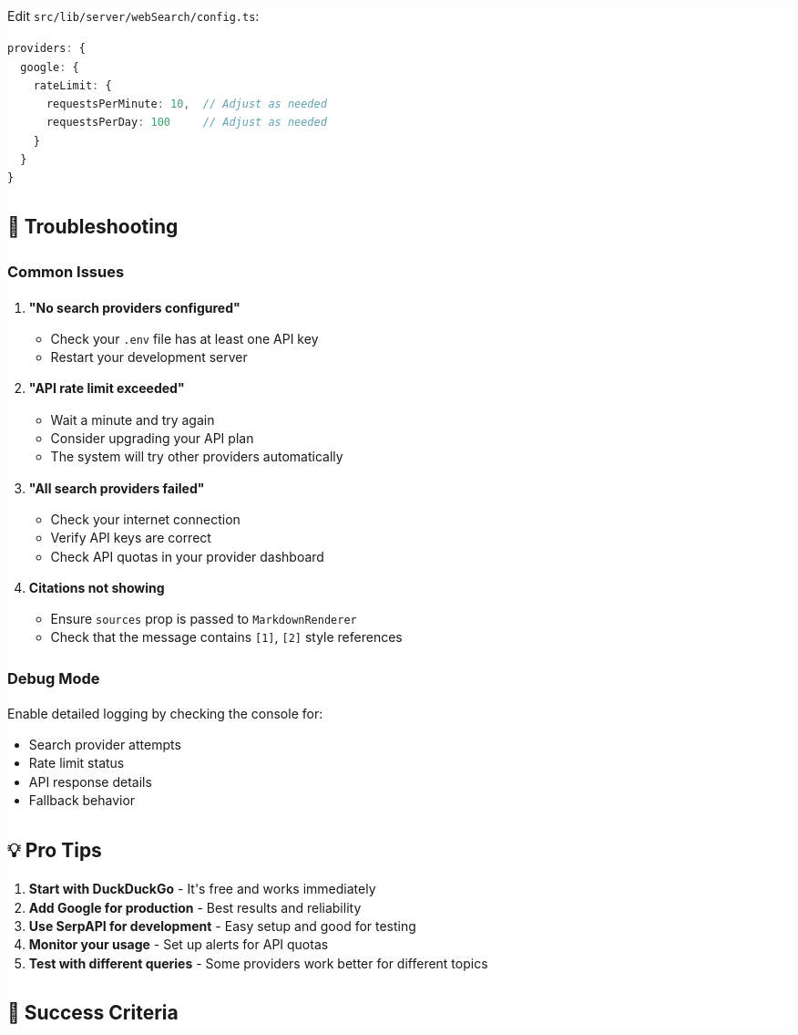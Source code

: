 Edit `src/lib/server/webSearch/config.ts`:

```typescript
providers: {
  google: {
    rateLimit: {
      requestsPerMinute: 10,  // Adjust as needed
      requestsPerDay: 100     // Adjust as needed
    }
  }
}
```

## 🚨 Troubleshooting

### Common Issues

1. **"No search providers configured"**
   - Check your `.env` file has at least one API key
   - Restart your development server

2. **"API rate limit exceeded"**
   - Wait a minute and try again
   - Consider upgrading your API plan
   - The system will try other providers automatically

3. **"All search providers failed"**
   - Check your internet connection
   - Verify API keys are correct
   - Check API quotas in your provider dashboard

4. **Citations not showing**
   - Ensure `sources` prop is passed to `MarkdownRenderer`
   - Check that the message contains `[1]`, `[2]` style references

### Debug Mode

Enable detailed logging by checking the console for:
- Search provider attempts
- Rate limit status
- API response details
- Fallback behavior

## 💡 Pro Tips

1. **Start with DuckDuckGo** - It's free and works immediately
2. **Add Google for production** - Best results and reliability
3. **Use SerpAPI for development** - Easy setup and good for testing
4. **Monitor your usage** - Set up alerts for API quotas
5. **Test with different queries** - Some providers work better for different topics

## 🎯 Success Criteria
